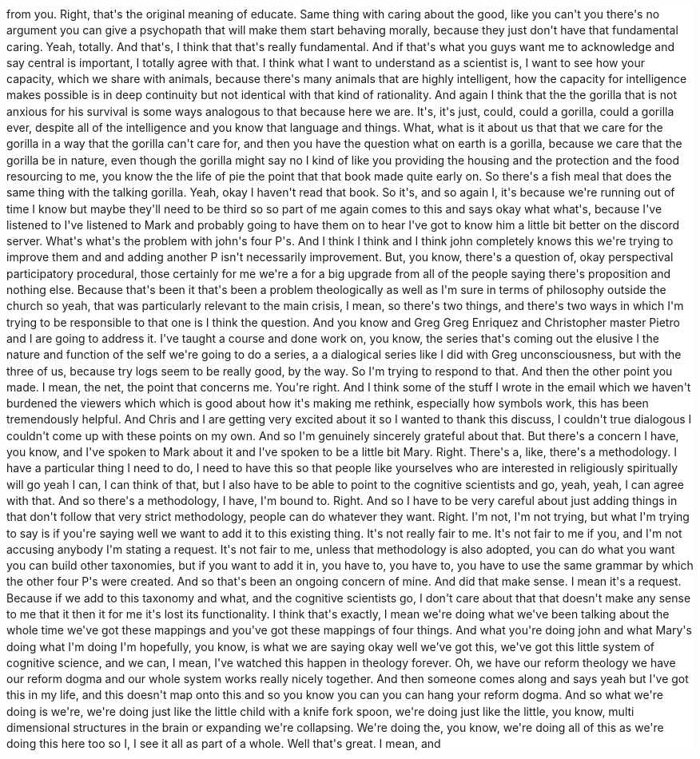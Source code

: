 from you. Right, that's the original meaning of educate. Same thing with caring about the good, like you can't you there's no argument you can give a psychopath that will make them start behaving morally, because they just don't have that fundamental caring. Yeah, totally. And that's, I think that that's really fundamental. And if that's what you guys want me to acknowledge and say central is important, I totally agree with that. I think what I want to understand as a scientist is, I want to see how your capacity, which we share with animals, because there's many animals that are highly intelligent, how the capacity for intelligence makes possible is in deep continuity but not identical with that kind of rationality. And again I think that the the gorilla that is not anxious for his survival is some ways analogous to that because here we are. It's, it's just, could, could a gorilla, could a gorilla ever, despite all of the intelligence and you know that language and things. What, what is it about us that that we care for the gorilla in a way that the gorilla can't care for, and then you have the question what on earth is a gorilla, because we care that the gorilla be in nature, even though the gorilla might say no I kind of like you providing the housing and the protection and the food resourcing to me, you know the the life of pie the point that that book made quite early on. So there's a fish meal that does the same thing with the talking gorilla. Yeah, okay I haven't read that book. So it's, and so again I, it's because we're running out of time I know but maybe they'll need to be third so so part of me again comes to this and says okay what what's, because I've listened to I've listened to Mark and probably going to have them on to hear I've got to know him a little bit better on the discord server. What's what's the problem with john's four P's. And I think I think and I think john completely knows this we're trying to improve them and and adding another P isn't necessarily improvement. But, you know, there's a question of, okay perspectival participatory procedural, those certainly for me we're a for a big upgrade from all of the people saying there's proposition and nothing else. Because that's been it that's been a problem theologically as well as I'm sure in terms of philosophy outside the church so yeah, that was particularly relevant to the main crisis, I mean, so there's two things, and there's two ways in which I'm trying to be responsible to that one is I think the question. And you know and Greg Greg Enriquez and Christopher master Pietro and I are going to address it. I've taught a course and done work on, you know, the series that's coming out the elusive I the nature and function of the self we're going to do a series, a a dialogical series like I did with Greg unconsciousness, but with the three of us, because try logs seem to be really good, by the way. So I'm trying to respond to that. And then the other point you made. I mean, the net, the point that concerns me. You're right. And I think some of the stuff I wrote in the email which we haven't burdened the viewers which which is good about how it's making me rethink, especially how symbols work, this has been tremendously helpful. And Chris and I are getting very excited about it so I wanted to thank this discuss, I couldn't true dialogous I couldn't come up with these points on my own. And so I'm genuinely sincerely grateful about that. But there's a concern I have, you know, and I've spoken to Mark about it and I've spoken to be a little bit Mary. Right. There's a, like, there's a methodology. I have a particular thing I need to do, I need to have this so that people like yourselves who are interested in religiously spiritually will go yeah I can, I can think of that, but I also have to be able to point to the cognitive scientists and go, yeah, yeah, I can agree with that. And so there's a methodology, I have, I'm bound to. Right. And so I have to be very careful about just adding things in that don't follow that very strict methodology, people can do whatever they want. Right. I'm not, I'm not trying, but what I'm trying to say is if you're saying well we want to add it to this existing thing. It's not really fair to me. It's not fair to me if you, and I'm not accusing anybody I'm stating a request. It's not fair to me, unless that methodology is also adopted, you can do what you want you can build other taxonomies, but if you want to add it in, you have to, you have to, you have to use the same grammar by which the other four P's were created. And so that's been an ongoing concern of mine. And did that make sense. I mean it's a request. Because if we add to this taxonomy and what, and the cognitive scientists go, I don't care about that that doesn't make any sense to me that it then it for me it's lost its functionality. I think that's exactly, I mean we're doing what we've been talking about the whole time we've got these mappings and you've got these mappings of four things. And what you're doing john and what Mary's doing what I'm doing I'm hopefully, you know, is what we are saying okay well we've got this, we've got this little system of cognitive science, and we can, I mean, I've watched this happen in theology forever. Oh, we have our reform theology we have our reform dogma and our whole system works really nicely together. And then someone comes along and says yeah but I've got this in my life, and this doesn't map onto this and so you know you can you can hang your reform dogma. And so what we're doing is we're, we're doing just like the little child with a knife fork spoon, we're doing just like the little, you know, multi dimensional structures in the brain or expanding we're collapsing. We're doing the, you know, we're doing all of this as we're doing this here too so I, I see it all as part of a whole. Well that's great. I mean, and